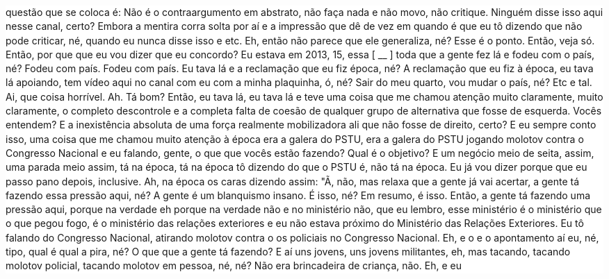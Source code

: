 questão que se coloca é: Não é o
contraargumento em abstrato, não faça
nada e não movo, não critique. Ninguém
disse isso aqui nesse canal, certo?
Embora a mentira corra solta por aí e a
impressão que dê de vez em quando é que
eu tô dizendo que não pode criticar, né,
quando eu nunca disse isso e etc. Eh,
então não parece que ele generaliza, né?
Esse é o ponto. Então, veja só. Então,
por que que eu vou dizer que eu
concordo? Eu estava em 2013, 15, essa
[ __ ] toda que a gente fez lá e fodeu
com o país, né? Fodeu com país. Fodeu
com país. Eu tava lá e a reclamação que
eu fiz época, né? A reclamação que eu
fiz à época, eu tava lá apoiando, tem
vídeo aqui no canal com eu com a minha
plaquinha, ó, né? Sair do meu quarto,
vou mudar o país, né? Etc e tal.
Ai, que coisa horrível. Ah. Tá bom?
Então, eu tava lá, eu tava lá e teve uma
coisa que me chamou atenção muito
claramente, muito claramente, o completo
descontrole e a completa falta de coesão
de qualquer grupo de alternativa que
fosse de esquerda. Vocês entendem? E a
inexistência absoluta de uma força
realmente mobilizadora ali que não fosse
de direito, certo?
E eu sempre conto isso, uma coisa que me
chamou muito atenção à época era a
galera do PSTU,
era a galera do PSTU jogando molotov
contra o Congresso Nacional e eu
falando, gente, o que que vocês estão
fazendo? Qual é o objetivo? E um negócio
meio de seita, assim, uma parada meio
assim, tá na época, tá na época tô
dizendo do que o PSTU é, não tá na
época. Eu já vou dizer porque que eu
passo pano depois, inclusive.
Ah, na época os caras dizendo assim: "Ã,
não, mas relaxa que a gente já vai
acertar, a gente tá fazendo essa pressão
aqui, né? A gente é um blanquismo
insano. É isso, né? Em resumo, é isso.
Então, a gente tá fazendo uma pressão
aqui, porque na verdade eh
porque na verdade não e no ministério
não, que eu lembro, esse ministério é o
ministério que o que pegou fogo, é o
ministério das relações exteriores e eu
não estava próximo do Ministério das
Relações Exteriores. Eu tô falando do
Congresso Nacional, atirando molotov
contra o os policiais no Congresso
Nacional. Eh, e o e o apontamento aí eu,
né, tipo, qual é qual a pira, né? O que
que a gente tá fazendo? E aí uns jovens,
uns jovens militantes, eh, mas tacando,
tacando molotov policial, tacando
molotov em pessoa, né, né? Não era
brincadeira de criança, não. Eh, e eu